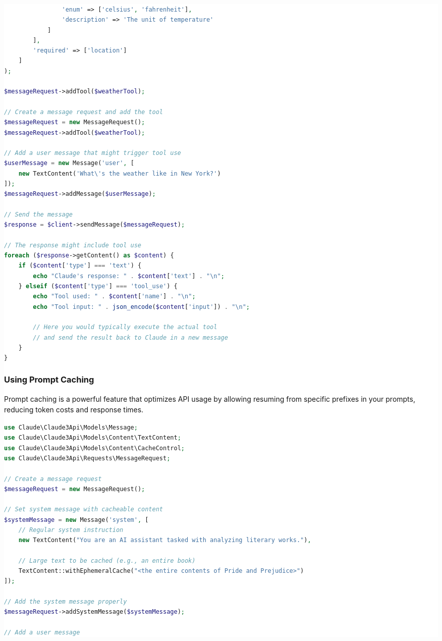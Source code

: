 ```php
                'enum' => ['celsius', 'fahrenheit'],
                'description' => 'The unit of temperature'
            ]
        ],
        'required' => ['location']
    ]
);

$messageRequest->addTool($weatherTool);

// Create a message request and add the tool
$messageRequest = new MessageRequest();
$messageRequest->addTool($weatherTool);

// Add a user message that might trigger tool use
$userMessage = new Message('user', [
    new TextContent('What\'s the weather like in New York?')
]);
$messageRequest->addMessage($userMessage);

// Send the message
$response = $client->sendMessage($messageRequest);

// The response might include tool use
foreach ($response->getContent() as $content) {
    if ($content['type'] === 'text') {
        echo "Claude's response: " . $content['text'] . "\n";
    } elseif ($content['type'] === 'tool_use') {
        echo "Tool used: " . $content['name'] . "\n";
        echo "Tool input: " . json_encode($content['input']) . "\n";

        // Here you would typically execute the actual tool
        // and send the result back to Claude in a new message
    }
}
```

### Using Prompt Caching

Prompt caching is a powerful feature that optimizes API usage by allowing resuming from specific prefixes in your prompts, reducing token costs and response times.

```php
use Claude\Claude3Api\Models\Message;
use Claude\Claude3Api\Models\Content\TextContent;
use Claude\Claude3Api\Models\Content\CacheControl;
use Claude\Claude3Api\Requests\MessageRequest;

// Create a message request
$messageRequest = new MessageRequest();

// Set system message with cacheable content
$systemMessage = new Message('system', [
    // Regular system instruction
    new TextContent("You are an AI assistant tasked with analyzing literary works."),

    // Large text to be cached (e.g., an entire book)
    TextContent::withEphemeralCache("<the entire contents of Pride and Prejudice>")
]);

// Add the system message properly
$messageRequest->addSystemMessage($systemMessage);

// Add a user message
```